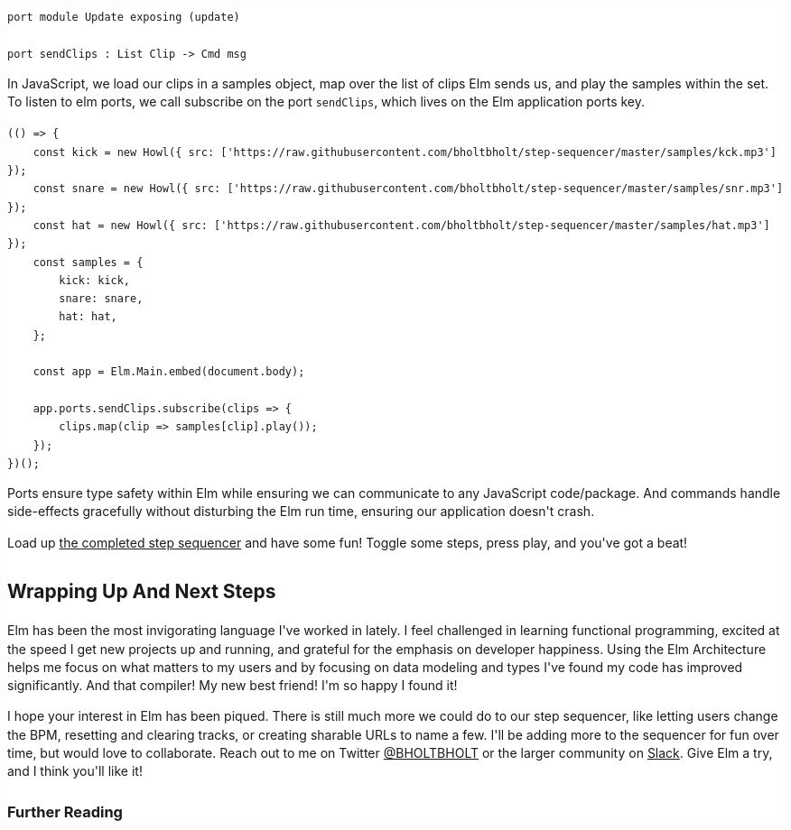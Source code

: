 <pre><code class="language-javascript">port module Update exposing (update)

port sendClips : List Clip -> Cmd msg
</code></pre>

In JavaScript, we load our clips in a samples object, map over the list of clips Elm sends us, and play the samples within the set. To listen to elm ports, we call subscribe on the port `sendClips`, which lives on the Elm application ports key.

<div class="break-out">

<pre><code class="language-javascript">(() => {
    const kick = new Howl({ src: ['https://raw.githubusercontent.com/bholtbholt/step-sequencer/master/samples/kck.mp3'] });
    const snare = new Howl({ src: ['https://raw.githubusercontent.com/bholtbholt/step-sequencer/master/samples/snr.mp3'] });
    const hat = new Howl({ src: ['https://raw.githubusercontent.com/bholtbholt/step-sequencer/master/samples/hat.mp3'] });
    const samples = {
        kick: kick,
        snare: snare,
        hat: hat,
    };

    const app = Elm.Main.embed(document.body);

    app.ports.sendClips.subscribe(clips => {
        clips.map(clip => samples[clip].play());
    });
})();
</code></pre></div>

Ports ensure type safety within Elm while ensuring we can communicate to any JavaScript code/package. And commands handle side-effects gracefully without disturbing the Elm run time, ensuring our application doesn't crash.

Load up [the completed step sequencer](https://ellie-app.com/6Yr9RZPSca1/9) and have some fun! Toggle some steps, press play, and you've got a beat!

## Wrapping Up And Next Steps

Elm has been the most invigorating language I've worked in lately. I feel challenged in learning functional programming, excited at the speed I get new projects up and running, and grateful for the emphasis on developer happiness. Using the Elm Architecture helps me focus on what matters to my users and by focusing on data modeling and types I've found my code has improved significantly. And that compiler! My new best friend! I'm so happy I found it!

I hope your interest in Elm has been piqued. There is still much more we could do to our step sequencer, like letting users change the BPM, resetting and clearing tracks, or creating sharable URLs to name a few. I'll be adding more to the sequencer for fun over time, but would love to collaborate. Reach out to me on Twitter [@BHOLTBHOLT](https://twitter.com/BHOLTBHOLT) or the larger community on [Slack](https://elmlang.herokuapp.com). Give Elm a try, and I think you'll like it!

### Further Reading
